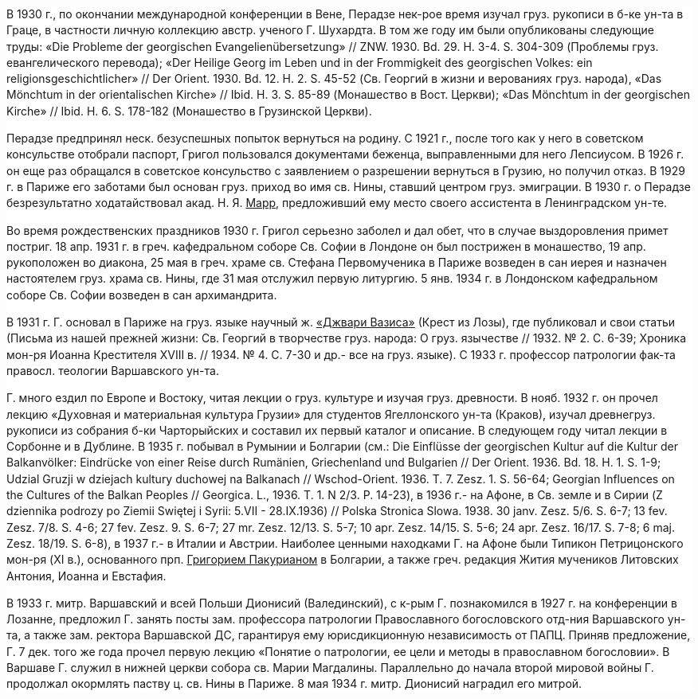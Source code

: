 В 1930 г., по окончании международной конференции в Вене, Перадзе нек-рое время изучал груз. рукописи в б-ке ун-та в Граце, в частности личную коллекцию австр. ученого Г. Шухардта. В том же году им были опубликованы следующие труды: «Die Probleme der georgischen Evangelienübersetzung» // ZNW. 1930. Bd. 29. H. 3-4. S. 304-309 (Проблемы груз. евангелического перевода); «Der Heilige Georg im Leben und in der Frommigkeit des georgischen Volkes: ein religionsgeschichtlicher» // Der Orient. 1930. Bd. 12. H. 2. S. 45-52 (Св. Георгий в жизни и верованиях груз. народа), «Das Mönchtum in der orientalischen Kirche» // Ibid. H. 3. S. 85-89 (Монашество в Вост. Церкви); «Das Mönchtum in der georgischen Kirche» // Ibid. H. 6. S. 178-182 (Монашество в Грузинской Церкви).

Перадзе предпринял неск. безуспешных попыток вернуться на родину. С 1921 г., после того как у него в советском консульстве отобрали паспорт, Григол пользовался документами беженца, выправленными для него Лепсиусом. В 1926 г. он еще раз обращался в советское консульство с заявлением о разрешении вернуться в Грузию, но получил отказ. В 1929 г. в Париже его заботами был основан груз. приход во имя св. Нины, ставший центром груз. эмиграции. В 1930 г. о Перадзе безрезультатно ходатайствовал акад. Н. Я. [Марр](https://pravenc.ru/text/Марр.html), предложивший ему место своего ассистента в Ленинградском ун-те.

Во время рождественских праздников 1930 г. Григол серьезно заболел и дал обет, что в случае выздоровления примет постриг. 18 апр. 1931 г. в греч. кафедральном соборе Св. Софии в Лондоне он был пострижен в монашество, 19 апр. рукоположен во диакона, 25 мая в греч. храме св. Стефана Первомученика в Париже возведен в сан иерея и назначен настоятелем груз. храма св. Нины, где 31 мая отслужил первую литургию. 5 янв. 1934 г. в Лондонском кафедральном соборе Св. Софии возведен в сан архимандрита.

В 1931 г. Г. основал в Париже на груз. языке научный ж. [«Джвари Вазиса»](<https://pravenc.ru/text/ Джвари Вазиса .html>) (Крест из Лозы), где публиковал и свои статьи (Письма из нашей прежней жизни: Св. Георгий в творчестве груз. народа: О груз. язычестве // 1932. № 2. С. 6-39; Хроника мон-ря Иоанна Крестителя XVIII в. // 1934. № 4. С. 7-30 и др.- все на груз. языке). С 1933 г. профессор патрологии фак-та правосл. теологии Варшавского ун-та.

Г. много ездил по Европе и Востоку, читая лекции о груз. культуре и изучая груз. древности. В нояб. 1932 г. он прочел лекцию «Духовная и материальная культура Грузии» для студентов Ягеллонского ун-та (Краков), изучал древнегруз. рукописи из собрания б-ки Чарторыйских и составил их первый каталог и описание. В следующем году читал лекции в Сорбонне и в Дублине. В 1935 г. побывал в Румынии и Болгарии (см.: Die Einflüsse der georgischen Kultur auf die Kultur der Balkanvölker: Eindrücke von einer Reise durch Rumänien, Griechenland und Bulgarien // Der Orient. 1936. Bd. 18. H. 1. S. 1-9; Udzial Gruzji w dziejach kultury duchowej na Balkanach // Wschod-Orient. 1936. T. 7. Zesz. 1. S. 56-64; Georgian Influences on the Cultures of the Balkan Peoples // Georgica. L., 1936. Т. 1. N 2/3. P. 14-23), в 1936 г.- на Афоне, в Св. земле и в Сирии (Z dziennika podrozy po Ziemii Swiętej i Syrii: 5.VII - 28.IX.1936) // Polska Stronica Slowa. 1938. 30 janv. Zesz. 5/6. S. 6-7; 13 fev. Zesz. 7/8. S. 4-6; 27 fev. Zesz. 9. S. 6-7; 27 mr. Zesz. 12/13. S. 5-7; 10 apr. Zesz. 14/15. S. 5-6; 24 apr. Zesz. 16/17. S. 7-8; 6 maj. Zesz. 18/19. S. 6-8), в 1937 г.- в Италии и Австрии. Наиболее ценными находками Г. на Афоне были Типикон Петрицонского мон-ря (XI в.), основанного прп. [Григорием Пакурианом](<https://pravenc.ru/text/ГРИГОРИЙ ПАКУРИАН.html>) в Болгарии, а также греч. редакция Жития мучеников Литовских Антония, Иоанна и Евстафия.

В 1933 г. митр. Варшавский и всей Польши Дионисий (Валединский), с к-рым Г. познакомился в 1927 г. на конференции в Лозанне, предложил Г. занять посты зам. профессора патрологии Православного богословского отд-ния Варшавского ун-та, а также зам. ректора Варшавской ДС, гарантируя ему юрисдикционную независимость от ПАПЦ. Приняв предложение, Г. 7 дек. того же года прочел первую лекцию «Понятие о патрологии, ее цели и методы в православном богословии». В Варшаве Г. служил в нижней церкви собора св. Марии Магдалины. Параллельно до начала второй мировой войны Г. продолжал окормлять паству ц. св. Нины в Париже. 8 мая 1934 г. митр. Дионисий наградил его митрой.

